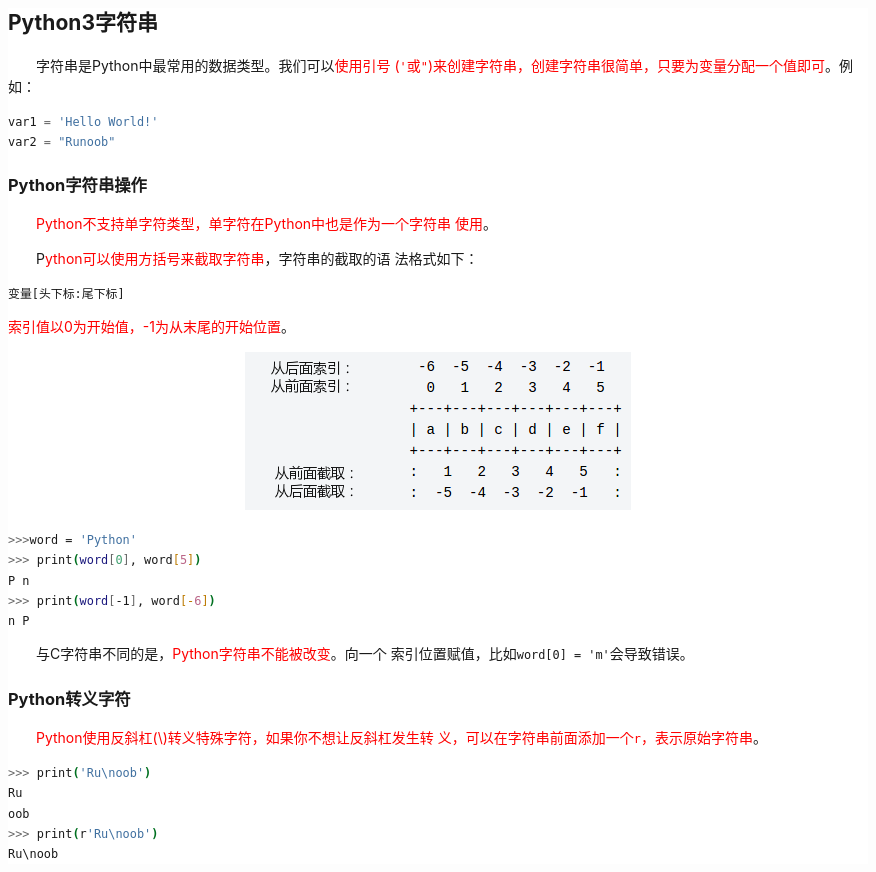 ## Python3字符串

&emsp;&emsp;字符串是Python中最常用的数据类型。我们可以<font color="red">使用引号
(`'`或`"`)来创建字符串，创建字符串很简单，只要为变量分配一个值即可</font>。例如：

```python
var1 = 'Hello World!'
var2 = "Runoob"
```

### Python字符串操作

&emsp;&emsp;<font color="red">Python不支持单字符类型，单字符在Python中也是作为一个字符串
使用</font>。

&emsp;&emsp;P<font color="red">ython可以使用方括号来截取字符串</font>，字符串的截取的语
法格式如下：  

```sh
变量[头下标:尾下标]
```

<font color="red">索引值以0为开始值，-1为从末尾的开始位置</font>。

<div align=center><img src="images/1.4.1.png" /></div>

```sh
>>>word = 'Python'
>>> print(word[0], word[5])
P n
>>> print(word[-1], word[-6])
n P
```

&emsp;&emsp;与C字符串不同的是，<font color="red">Python字符串不能被改变</font>。向一个
索引位置赋值，比如`word[0] = 'm'`会导致错误。

### Python转义字符

&emsp;&emsp;<font color="red">Python使用反斜杠(\\)转义特殊字符，如果你不想让反斜杠发生转
义，可以在字符串前面添加一个`r`，表示原始字符串</font>。

```sh
>>> print('Ru\noob')
Ru
oob
>>> print(r'Ru\noob')
Ru\noob
```
